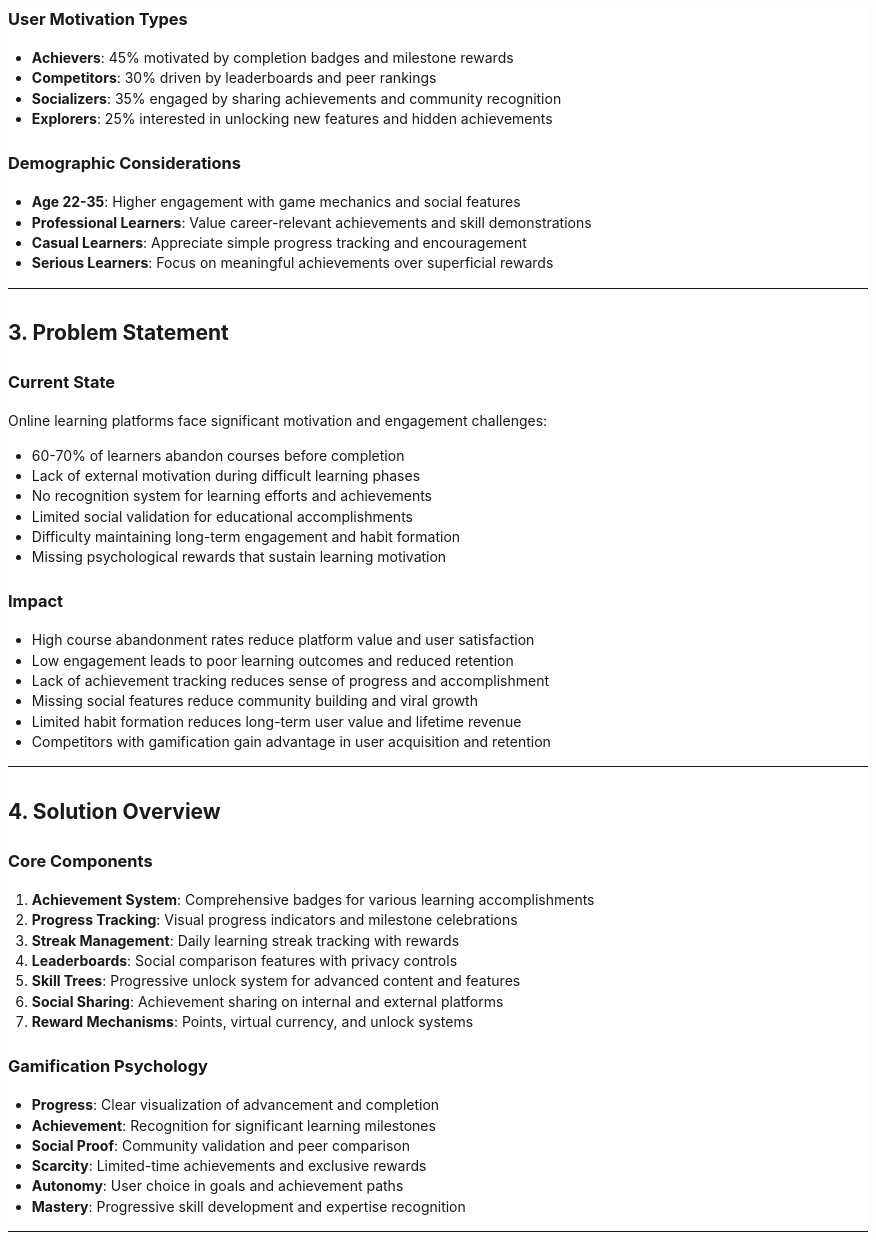 ### User Motivation Types
- **Achievers**: 45% motivated by completion badges and milestone rewards
- **Competitors**: 30% driven by leaderboards and peer rankings
- **Socializers**: 35% engaged by sharing achievements and community recognition
- **Explorers**: 25% interested in unlocking new features and hidden achievements

### Demographic Considerations
- **Age 22-35**: Higher engagement with game mechanics and social features
- **Professional Learners**: Value career-relevant achievements and skill demonstrations
- **Casual Learners**: Appreciate simple progress tracking and encouragement
- **Serious Learners**: Focus on meaningful achievements over superficial rewards

---

## 3. Problem Statement

### Current State
Online learning platforms face significant motivation and engagement challenges:
- 60-70% of learners abandon courses before completion
- Lack of external motivation during difficult learning phases
- No recognition system for learning efforts and achievements
- Limited social validation for educational accomplishments
- Difficulty maintaining long-term engagement and habit formation
- Missing psychological rewards that sustain learning motivation

### Impact
- High course abandonment rates reduce platform value and user satisfaction
- Low engagement leads to poor learning outcomes and reduced retention
- Lack of achievement tracking reduces sense of progress and accomplishment
- Missing social features reduce community building and viral growth
- Limited habit formation reduces long-term user value and lifetime revenue
- Competitors with gamification gain advantage in user acquisition and retention

---

## 4. Solution Overview

### Core Components
1. **Achievement System**: Comprehensive badges for various learning accomplishments
2. **Progress Tracking**: Visual progress indicators and milestone celebrations
3. **Streak Management**: Daily learning streak tracking with rewards
4. **Leaderboards**: Social comparison features with privacy controls
5. **Skill Trees**: Progressive unlock system for advanced content and features
6. **Social Sharing**: Achievement sharing on internal and external platforms
7. **Reward Mechanisms**: Points, virtual currency, and unlock systems

### Gamification Psychology
- **Progress**: Clear visualization of advancement and completion
- **Achievement**: Recognition for significant learning milestones
- **Social Proof**: Community validation and peer comparison
- **Scarcity**: Limited-time achievements and exclusive rewards
- **Autonomy**: User choice in goals and achievement paths
- **Mastery**: Progressive skill development and expertise recognition

---